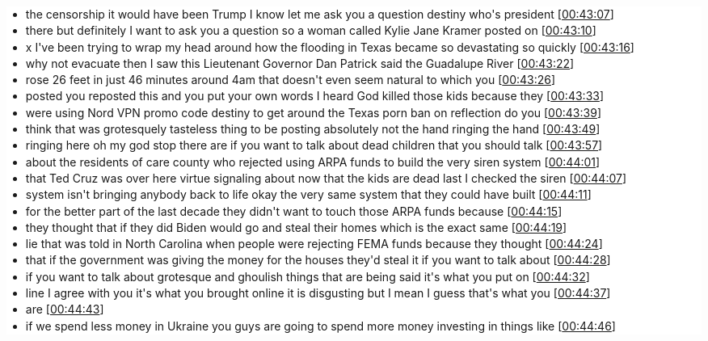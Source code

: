 *  the censorship it would have been Trump I know let me ask you a question destiny who's president [[00:43:07](https://www.youtube.com/watch?v=NkPi6rScVHY&t=2587.36s)]
*  there but definitely I want to ask you a question so a woman called Kylie Jane Kramer posted on [[00:43:10](https://www.youtube.com/watch?v=NkPi6rScVHY&t=2590.08s)]
*  x I've been trying to wrap my head around how the flooding in Texas became so devastating so quickly [[00:43:16](https://www.youtube.com/watch?v=NkPi6rScVHY&t=2596.88s)]
*  why not evacuate then I saw this Lieutenant Governor Dan Patrick said the Guadalupe River [[00:43:22](https://www.youtube.com/watch?v=NkPi6rScVHY&t=2602.08s)]
*  rose 26 feet in just 46 minutes around 4am that doesn't even seem natural to which you [[00:43:26](https://www.youtube.com/watch?v=NkPi6rScVHY&t=2606.4s)]
*  posted you reposted this and you put your own words I heard God killed those kids because they [[00:43:33](https://www.youtube.com/watch?v=NkPi6rScVHY&t=2613.36s)]
*  were using Nord VPN promo code destiny to get around the Texas porn ban on reflection do you [[00:43:39](https://www.youtube.com/watch?v=NkPi6rScVHY&t=2619.36s)]
*  think that was grotesquely tasteless thing to be posting absolutely not the hand ringing the hand [[00:43:49](https://www.youtube.com/watch?v=NkPi6rScVHY&t=2629.12s)]
*  ringing here oh my god stop there are if you want to talk about dead children that you should talk [[00:43:57](https://www.youtube.com/watch?v=NkPi6rScVHY&t=2637.04s)]
*  about the residents of care county who rejected using ARPA funds to build the very siren system [[00:44:01](https://www.youtube.com/watch?v=NkPi6rScVHY&t=2641.6s)]
*  that Ted Cruz was over here virtue signaling about now that the kids are dead last I checked the siren [[00:44:07](https://www.youtube.com/watch?v=NkPi6rScVHY&t=2647.8399999999997s)]
*  system isn't bringing anybody back to life okay the very same system that they could have built [[00:44:11](https://www.youtube.com/watch?v=NkPi6rScVHY&t=2651.92s)]
*  for the better part of the last decade they didn't want to touch those ARPA funds because [[00:44:15](https://www.youtube.com/watch?v=NkPi6rScVHY&t=2655.68s)]
*  they thought that if they did Biden would go and steal their homes which is the exact same [[00:44:19](https://www.youtube.com/watch?v=NkPi6rScVHY&t=2659.52s)]
*  lie that was told in North Carolina when people were rejecting FEMA funds because they thought [[00:44:24](https://www.youtube.com/watch?v=NkPi6rScVHY&t=2664.08s)]
*  that if the government was giving the money for the houses they'd steal it if you want to talk about [[00:44:28](https://www.youtube.com/watch?v=NkPi6rScVHY&t=2668.56s)]
*  if you want to talk about grotesque and ghoulish things that are being said it's what you put on [[00:44:32](https://www.youtube.com/watch?v=NkPi6rScVHY&t=2672.7999999999997s)]
*  line I agree with you it's what you brought online it is disgusting but I mean I guess that's what you [[00:44:37](https://www.youtube.com/watch?v=NkPi6rScVHY&t=2677.2s)]
*  are [[00:44:43](https://www.youtube.com/watch?v=NkPi6rScVHY&t=2683.36s)]
*  if we spend less money in Ukraine you guys are going to spend more money investing in things like [[00:44:46](https://www.youtube.com/watch?v=NkPi6rScVHY&t=2686.1600000000003s)]
